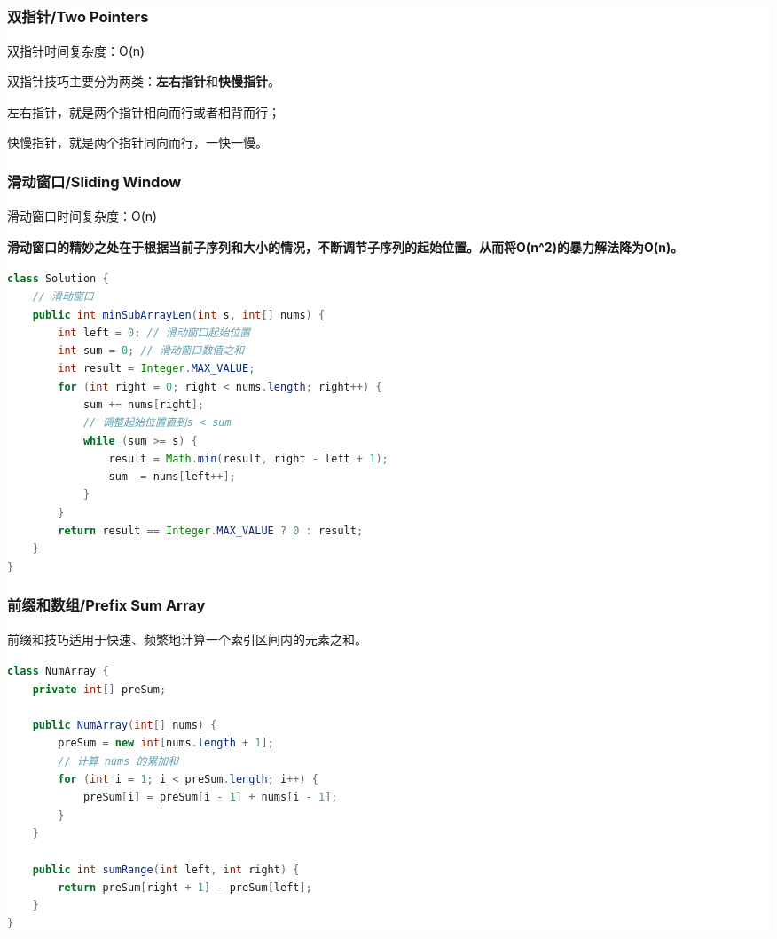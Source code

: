 

### 双指针/Two Pointers

双指针时间复杂度：O(n)

双指针技巧主要分为两类：**左右指针**和**快慢指针**。

左右指针，就是两个指针相向而行或者相背而行；

快慢指针，就是两个指针同向而行，一快一慢。



### 滑动窗口/Sliding Window

滑动窗口时间复杂度：O(n)

**滑动窗口的精妙之处在于根据当前子序列和大小的情况，不断调节子序列的起始位置。从而将O(n^2)的暴力解法降为O(n)。**

```java
class Solution {
    // 滑动窗口
    public int minSubArrayLen(int s, int[] nums) {
        int left = 0; // 滑动窗口起始位置
        int sum = 0; // 滑动窗口数值之和
        int result = Integer.MAX_VALUE;
        for (int right = 0; right < nums.length; right++) {
            sum += nums[right];
          	// 调整起始位置直到s < sum
            while (sum >= s) {
                result = Math.min(result, right - left + 1);
                sum -= nums[left++];
            }
        }
        return result == Integer.MAX_VALUE ? 0 : result;
    }
}
```

### 前缀和数组/Prefix Sum Array

前缀和技巧适用于快速、频繁地计算一个索引区间内的元素之和。

```java
class NumArray {
    private int[] preSum;

    public NumArray(int[] nums) {
        preSum = new int[nums.length + 1];
        // 计算 nums 的累加和
        for (int i = 1; i < preSum.length; i++) {
            preSum[i] = preSum[i - 1] + nums[i - 1];
        }
    }
    
    public int sumRange(int left, int right) {
        return preSum[right + 1] - preSum[left];
    }
}
```
